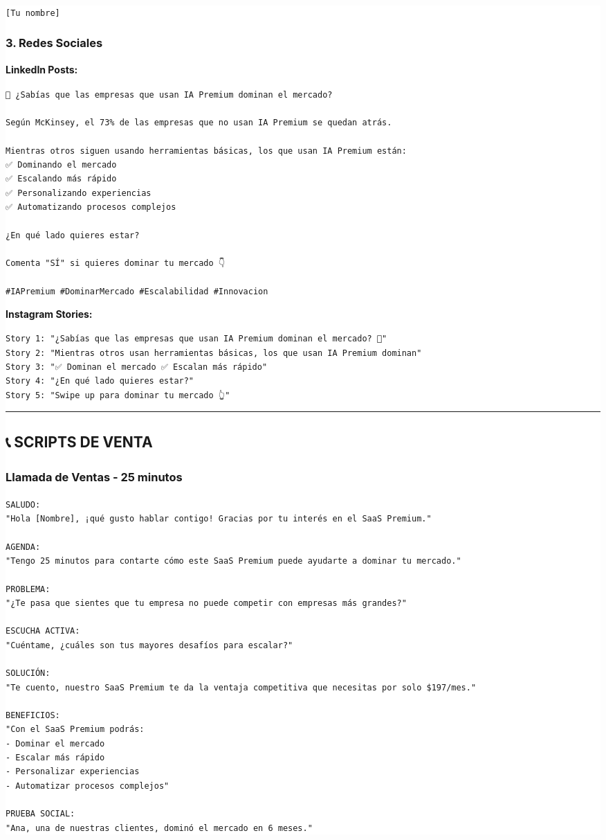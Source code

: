 ```
[Tu nombre]
```

### **3. Redes Sociales**

**LinkedIn Posts:**
```
🚀 ¿Sabías que las empresas que usan IA Premium dominan el mercado?

Según McKinsey, el 73% de las empresas que no usan IA Premium se quedan atrás.

Mientras otros siguen usando herramientas básicas, los que usan IA Premium están:
✅ Dominando el mercado
✅ Escalando más rápido
✅ Personalizando experiencias
✅ Automatizando procesos complejos

¿En qué lado quieres estar?

Comenta "SÍ" si quieres dominar tu mercado 👇

#IAPremium #DominarMercado #Escalabilidad #Innovacion
```

**Instagram Stories:**
```
Story 1: "¿Sabías que las empresas que usan IA Premium dominan el mercado? 🚀"
Story 2: "Mientras otros usan herramientas básicas, los que usan IA Premium dominan"
Story 3: "✅ Dominan el mercado ✅ Escalan más rápido"
Story 4: "¿En qué lado quieres estar?"
Story 5: "Swipe up para dominar tu mercado 👆"
```

---

## 📞 **SCRIPTS DE VENTA**

### **Llamada de Ventas - 25 minutos**

```
SALUDO:
"Hola [Nombre], ¡qué gusto hablar contigo! Gracias por tu interés en el SaaS Premium."

AGENDA:
"Tengo 25 minutos para contarte cómo este SaaS Premium puede ayudarte a dominar tu mercado."

PROBLEMA:
"¿Te pasa que sientes que tu empresa no puede competir con empresas más grandes?"

ESCUCHA ACTIVA:
"Cuéntame, ¿cuáles son tus mayores desafíos para escalar?"

SOLUCIÓN:
"Te cuento, nuestro SaaS Premium te da la ventaja competitiva que necesitas por solo $197/mes."

BENEFICIOS:
"Con el SaaS Premium podrás:
- Dominar el mercado
- Escalar más rápido
- Personalizar experiencias
- Automatizar procesos complejos"

PRUEBA SOCIAL:
"Ana, una de nuestras clientes, dominó el mercado en 6 meses."
```